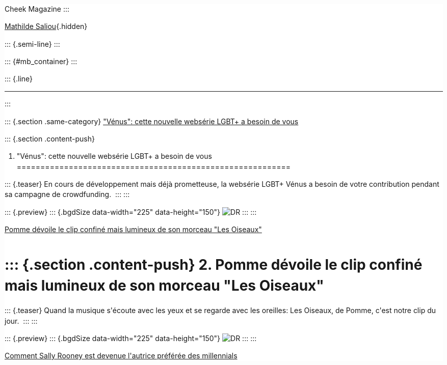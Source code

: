 Cheek Magazine
:::

[Mathilde Saliou](?rel=author){.hidden}

::: {.semi-line}
:::

::: {#mb_container}
:::

::: {.line}

------------------------------------------------------------------------
:::

::: {.section .same-category}
["Vénus": cette nouvelle websérie LGBT+ a besoin de
vous](https://cheekmagazine.fr/culture/venus-webserie-lgbt/)

::: {.section .content-push}
1. "Vénus": cette nouvelle websérie LGBT+ a besoin de vous
==========================================================

::: {.teaser}
En cours de développement mais déjà prometteuse, la websérie LGBT+ Vénus
a besoin de votre contribution pendant sa campagne de crowdfunding. 
:::
:::

::: {.preview}
::: {.bgdSize data-width="225" data-height="150"}
![DR](https://cheekmagazine.fr/wp-content/uploads/2020/05/Venus_all_laurels_2019-1584187147-225x150.png)
:::
:::

[Pomme dévoile le clip confiné mais lumineux de son morceau "Les
Oiseaux"](https://cheekmagazine.fr/culture/clip-pomme-les-oiseaux/)

::: {.section .content-push}
2. Pomme dévoile le clip confiné mais lumineux de son morceau "Les Oiseaux"
===========================================================================

::: {.teaser}
Quand la musique s'écoute avec les yeux et se regarde avec les oreilles:
Les Oiseaux, de Pomme, c'est notre clip du jour. 
:::
:::

::: {.preview}
::: {.bgdSize data-width="225" data-height="150"}
![DR](https://cheekmagazine.fr/wp-content/uploads/2020/05/Webp.net-resizeimage-2020-05-14T122401.073-225x150.jpg)
:::
:::

[Comment Sally Rooney est devenue l'autrice préférée des
millennials](https://cheekmagazine.fr/culture/sally-rooney-autrice-preferee-millennials/)
